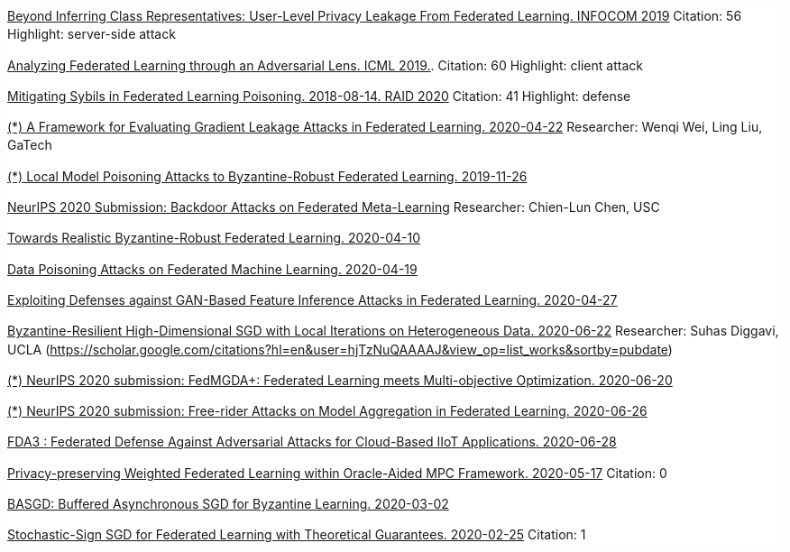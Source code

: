 [Beyond Inferring Class Representatives: User-Level Privacy Leakage From Federated Learning. INFOCOM 2019](https://arxiv.org/pdf/1812.00535.pdf)
Citation: 56
Highlight: server-side attack

[Analyzing Federated Learning through an Adversarial Lens. ICML 2019.](https://arxiv.org/pdf/1811.12470.pdf). 
Citation: 60
Highlight: client attack

[Mitigating Sybils in Federated Learning Poisoning. 2018-08-14. RAID 2020](https://arxiv.org/pdf/1808.04866.pdf)
Citation: 41
Highlight: defense

[(*) A Framework for Evaluating Gradient Leakage Attacks in Federated Learning. 2020-04-22](https://arxiv.org/pdf/2004.10397.pdf)
Researcher: Wenqi Wei, Ling Liu, GaTech

[(*) Local Model Poisoning Attacks to Byzantine-Robust Federated Learning. 2019-11-26](https://arxiv.org/pdf/1911.11815.pdf)

[NeurIPS 2020 Submission: Backdoor Attacks on Federated Meta-Learning](https://arxiv.org/pdf/2006.07026.pdf)
Researcher: Chien-Lun Chen, USC

[Towards Realistic Byzantine-Robust Federated Learning. 2020-04-10](https://arxiv.org/pdf/2004.04986.pdf)

[Data Poisoning Attacks on Federated Machine Learning. 2020-04-19](https://arxiv.org/pdf/2004.10020.pdf)

[Exploiting Defenses against GAN-Based Feature Inference Attacks in Federated Learning. 2020-04-27](https://arxiv.org/pdf/2004.12571.pdf)

[Byzantine-Resilient High-Dimensional SGD with Local Iterations on Heterogeneous Data. 2020-06-22](https://arxiv.org/pdf/2006.13041.pdf)
Researcher: Suhas Diggavi, UCLA (https://scholar.google.com/citations?hl=en&user=hjTzNuQAAAAJ&view_op=list_works&sortby=pubdate)

[(*) NeurIPS 2020 submission: FedMGDA+: Federated Learning meets Multi-objective Optimization. 2020-06-20](https://arxiv.org/pdf/2006.11489.pdf)

[(*) NeurIPS 2020 submission: Free-rider Attacks on Model Aggregation in Federated Learning. 2020-06-26](https://arxiv.org/pdf/2006.11901.pdf)

[FDA3 : Federated Defense Against Adversarial Attacks for Cloud-Based IIoT Applications. 2020-06-28](https://arxiv.org/pdf/2006.15632.pdf)


[Privacy-preserving Weighted Federated Learning within Oracle-Aided MPC Framework. 2020-05-17](https://arxiv.org/pdf/2003.07630.pdf)
Citation: 0

[BASGD: Buffered Asynchronous SGD for Byzantine Learning. 2020-03-02](https://arxiv.org/pdf/2003.00937.pdf)

[Stochastic-Sign SGD for Federated Learning with Theoretical Guarantees. 2020-02-25](https://arxiv.org/pdf/2002.10940.pdf)
Citation: 1
